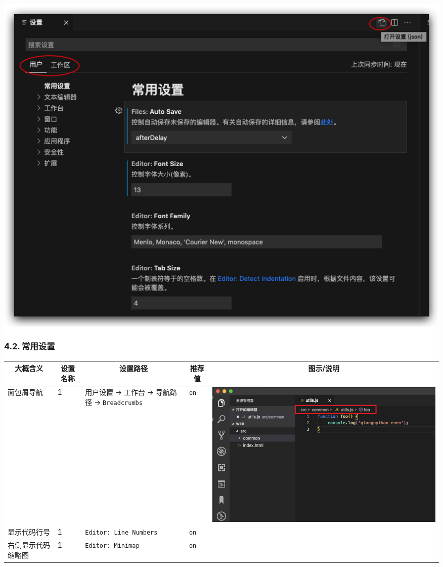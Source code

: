 ![两种设置方式](images/两种设置方式.png)

### 4.2. 常用设置

| 大概含义                                 | 设置名称 | 设置路径                                                                  | 推荐值                    | 图示/说明                                                                                  |
| ---------------------------------------- | -------- | ------------------------------------------------------------------------- | ------------------------- | ------------------------------------------------------------------------------------------ |
| 面包屑导航                               | 1        | 用户设置 -> 工作台 -> 导航路径 -> `Breadcrumbs`                           | `on`                      | ![面包屑导航](images/面包屑导航.png)                                                       |
| 显示代码行号                             | 1        | `Editor: Line Numbers`                                                    | `on`                      |                                                                                            |
| 右侧显示代码缩略图                       | 1        | `Editor: Minimap`                                                         | `on`                      |                                                                                            |